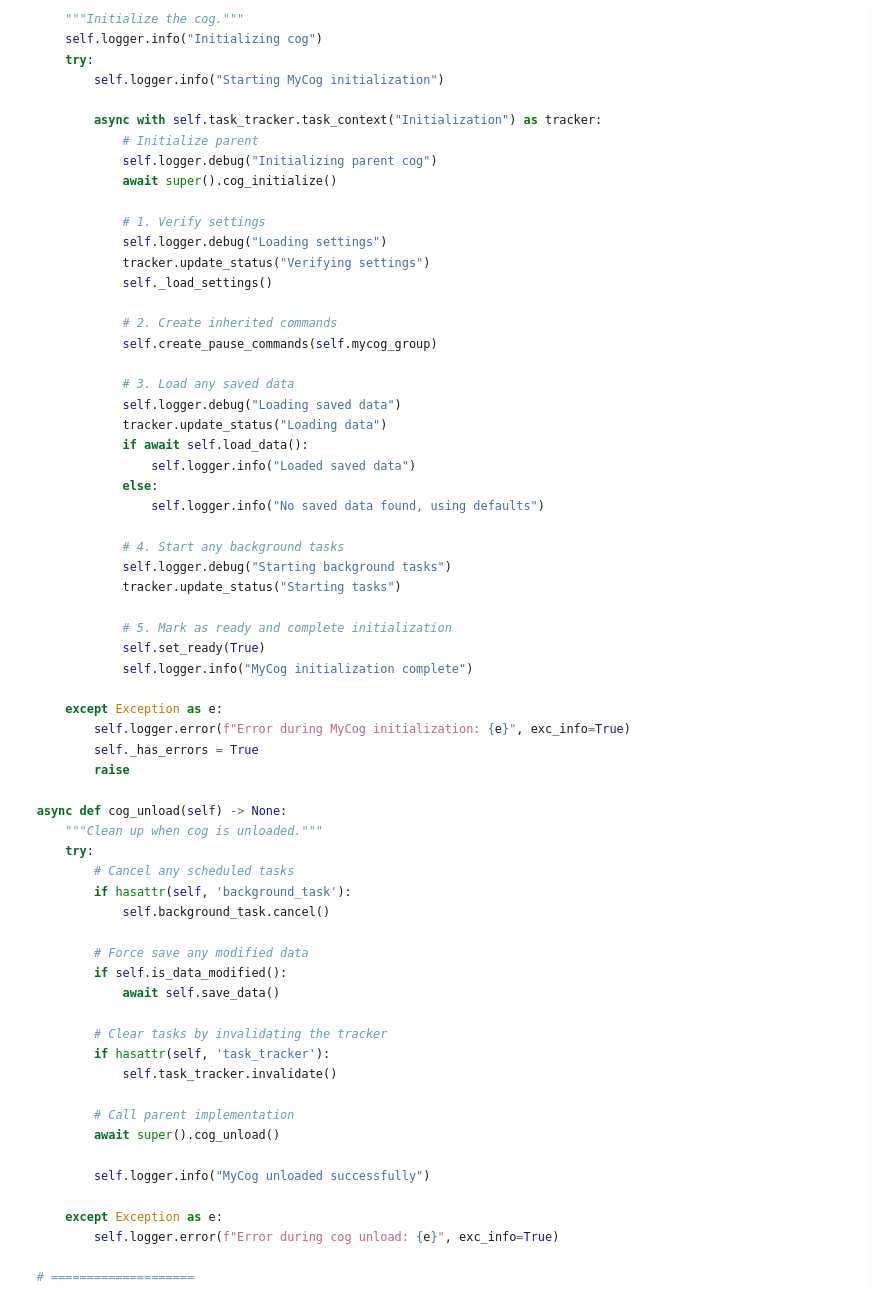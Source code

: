 ```python
        """Initialize the cog."""
        self.logger.info("Initializing cog")
        try:
            self.logger.info("Starting MyCog initialization")

            async with self.task_tracker.task_context("Initialization") as tracker:
                # Initialize parent
                self.logger.debug("Initializing parent cog")
                await super().cog_initialize()

                # 1. Verify settings
                self.logger.debug("Loading settings")
                tracker.update_status("Verifying settings")
                self._load_settings()

                # 2. Create inherited commands
                self.create_pause_commands(self.mycog_group)

                # 3. Load any saved data
                self.logger.debug("Loading saved data")
                tracker.update_status("Loading data")
                if await self.load_data():
                    self.logger.info("Loaded saved data")
                else:
                    self.logger.info("No saved data found, using defaults")

                # 4. Start any background tasks
                self.logger.debug("Starting background tasks")
                tracker.update_status("Starting tasks")

                # 5. Mark as ready and complete initialization
                self.set_ready(True)
                self.logger.info("MyCog initialization complete")

        except Exception as e:
            self.logger.error(f"Error during MyCog initialization: {e}", exc_info=True)
            self._has_errors = True
            raise

    async def cog_unload(self) -> None:
        """Clean up when cog is unloaded."""
        try:
            # Cancel any scheduled tasks
            if hasattr(self, 'background_task'):
                self.background_task.cancel()

            # Force save any modified data
            if self.is_data_modified():
                await self.save_data()

            # Clear tasks by invalidating the tracker
            if hasattr(self, 'task_tracker'):
                self.task_tracker.invalidate()

            # Call parent implementation
            await super().cog_unload()

            self.logger.info("MyCog unloaded successfully")

        except Exception as e:
            self.logger.error(f"Error during cog unload: {e}", exc_info=True)

    # ====================
```